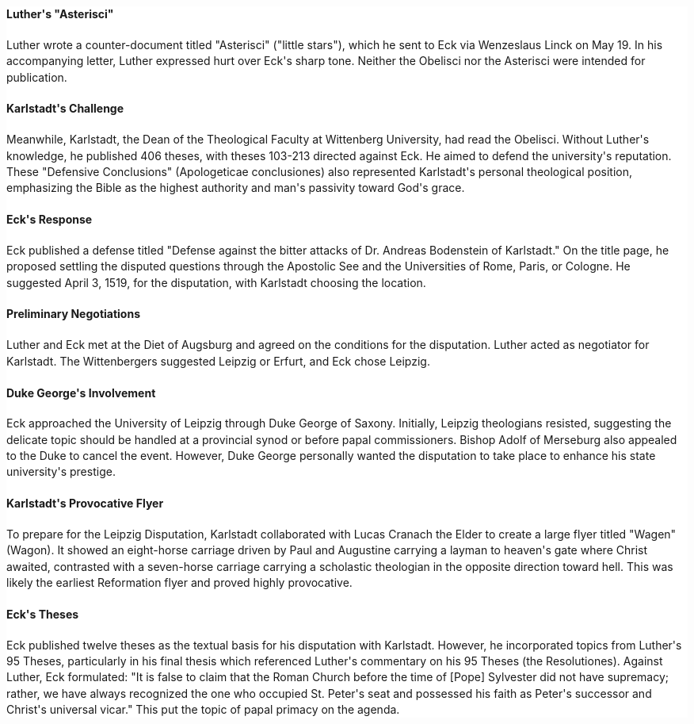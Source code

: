#### Luther's "Asterisci"
Luther wrote a counter-document titled "Asterisci" ("little stars"), which he sent to Eck via Wenzeslaus 
Linck on May 19. In his accompanying letter, Luther expressed hurt over Eck's sharp tone. Neither the 
Obelisci nor the Asterisci were intended for publication.

#### Karlstadt's Challenge
Meanwhile, Karlstadt, the Dean of the Theological Faculty at Wittenberg University, had read the Obelisci. 
Without Luther's knowledge, he published 406 theses, with theses 103-213 directed against Eck. He aimed to 
defend the university's reputation. These "Defensive Conclusions" (Apologeticae conclusiones) also 
represented Karlstadt's personal theological position, emphasizing the Bible as the highest authority and 
man's passivity toward God's grace.

#### Eck's Response
Eck published a defense titled "Defense against the bitter attacks of Dr. Andreas Bodenstein of Karlstadt." 
On the title page, he proposed settling the disputed questions through the Apostolic See and the Universities 
of Rome, Paris, or Cologne. He suggested April 3, 1519, for the disputation, with Karlstadt choosing the location.

#### Preliminary Negotiations
Luther and Eck met at the Diet of Augsburg and agreed on the conditions for the disputation. Luther acted as 
negotiator for Karlstadt. The Wittenbergers suggested Leipzig or Erfurt, and Eck chose Leipzig.

#### Duke George's Involvement
Eck approached the University of Leipzig through Duke George of Saxony. Initially, Leipzig theologians resisted, 
suggesting the delicate topic should be handled at a provincial synod or before papal commissioners. Bishop Adolf 
of Merseburg also appealed to the Duke to cancel the event. However, Duke George personally wanted the 
disputation to take place to enhance his state university's prestige.

#### Karlstadt's Provocative Flyer
To prepare for the Leipzig Disputation, Karlstadt collaborated with Lucas Cranach the Elder to create a large 
flyer titled "Wagen" (Wagon). It showed an eight-horse carriage driven by Paul and Augustine carrying a layman 
to heaven's gate where Christ awaited, contrasted with a seven-horse carriage carrying a scholastic theologian 
in the opposite direction toward hell. This was likely the earliest Reformation flyer and proved highly provocative.

#### Eck's Theses
Eck published twelve theses as the textual basis for his disputation with Karlstadt. However, he incorporated topics 
from Luther's 95 Theses, particularly in his final thesis which referenced Luther's commentary on his 95 Theses 
(the Resolutiones). Against Luther, Eck formulated: "It is false to claim that the Roman Church before the time of 
[Pope] Sylvester did not have supremacy; rather, we have always recognized the one who occupied St. Peter's seat and 
possessed his faith as Peter's successor and Christ's universal vicar." This put the topic of papal primacy on the agenda.
